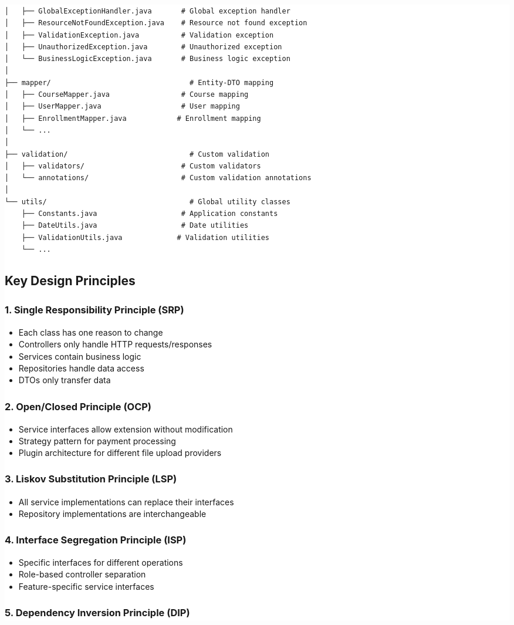 ```
│   ├── GlobalExceptionHandler.java       # Global exception handler
│   ├── ResourceNotFoundException.java    # Resource not found exception
│   ├── ValidationException.java          # Validation exception
│   ├── UnauthorizedException.java        # Unauthorized exception
│   └── BusinessLogicException.java       # Business logic exception
│
├── mapper/                                 # Entity-DTO mapping
│   ├── CourseMapper.java                 # Course mapping
│   ├── UserMapper.java                   # User mapping
│   ├── EnrollmentMapper.java            # Enrollment mapping
│   └── ...
│
├── validation/                             # Custom validation
│   ├── validators/                       # Custom validators
│   └── annotations/                      # Custom validation annotations
│
└── utils/                                  # Global utility classes
    ├── Constants.java                    # Application constants
    ├── DateUtils.java                    # Date utilities
    ├── ValidationUtils.java             # Validation utilities
    └── ...
```

## Key Design Principles

### 1. Single Responsibility Principle (SRP)

- Each class has one reason to change
- Controllers only handle HTTP requests/responses
- Services contain business logic
- Repositories handle data access
- DTOs only transfer data

### 2. Open/Closed Principle (OCP)

- Service interfaces allow extension without modification
- Strategy pattern for payment processing
- Plugin architecture for different file upload providers

### 3. Liskov Substitution Principle (LSP)

- All service implementations can replace their interfaces
- Repository implementations are interchangeable

### 4. Interface Segregation Principle (ISP)

- Specific interfaces for different operations
- Role-based controller separation
- Feature-specific service interfaces

### 5. Dependency Inversion Principle (DIP)
